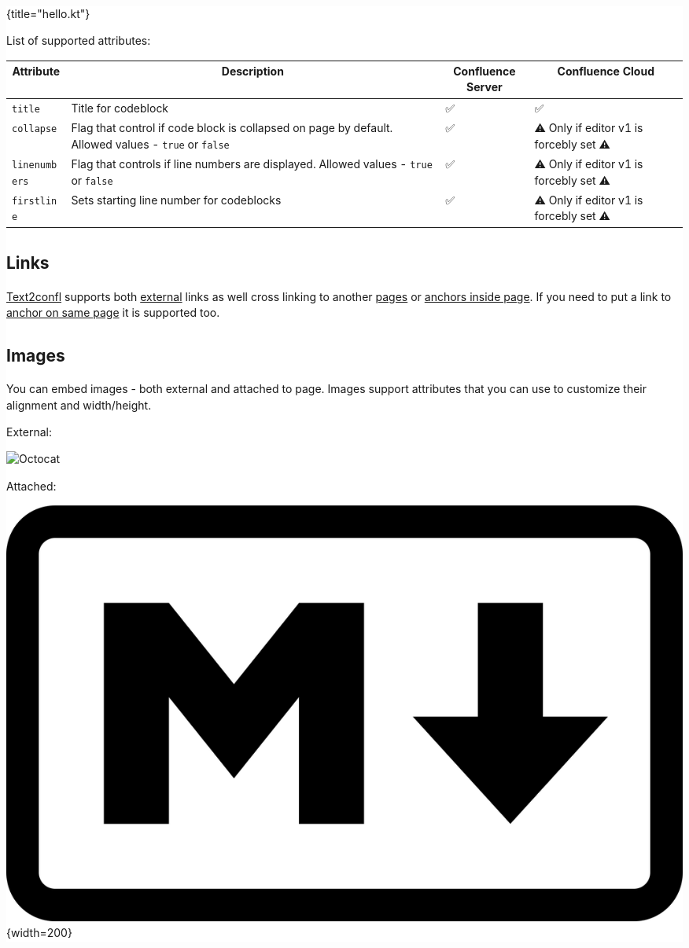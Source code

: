 {title="hello.kt"}

List of supported attributes:

| Attribute     | Description                                                                                         | Confluence Server | Confluence Cloud                        |
|---------------|-----------------------------------------------------------------------------------------------------|-------------------|-----------------------------------------|
| `title`       | Title for codeblock                                                                                 | ✅️                | ✅️                                      |
| `collapse`    | Flag that control if code block is collapsed on page by default. Allowed values - `true` or `false` | ✅️                | ⚠️ Only if editor v1 is forcebly set ⚠️ |
| `linenumbers` | Flag that controls if line numbers are displayed. Allowed values - `true` or `false`                | ✅️                | ⚠️ Only if editor v1 is forcebly set ⚠️ |
| `firstline`   | Sets starting line number for codeblocks                                                            | ✅️                | ⚠️ Only if editor v1 is forcebly set ⚠️ |

## Links

[Text2confl](https://github.com/zeldigas/text2confl) supports both [external] links as well cross linking to
another [pages](../storage-formats.md) or [anchors inside page](../storage-formats.md#markdown). If you need to put a
link to [anchor on same page](#admonitions) it is supported too.

## Images

You can embed images - both external and attached to page. Images support attributes that you can use to customize their
alignment and width/height.

External:

![Octocat](https://myoctocat.com/assets/images/base-octocat.svg)

Attached:

![markdown logo](./markdown.png){width=200}


[external]: https://example.org
